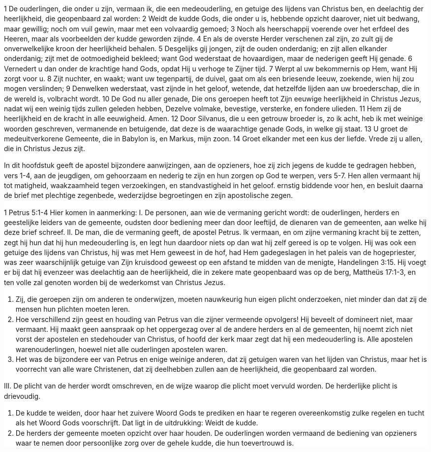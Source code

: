 1 De ouderlingen, die onder u zijn, vermaan ik, die een medeouderling, en getuige des lijdens van Christus ben, en deelachtig der heerlijkheid, die geopenbaard zal worden: 2 Weidt de kudde Gods, die onder u is, hebbende opzicht daarover, niet uit bedwang, maar gewillig; noch om vuil gewin, maar met een volvaardig gemoed; 3 Noch als heerschappij voerende over het erfdeel des Heeren, maar als voorbeelden der kudde geworden zijnde. 4 En als de overste Herder verschenen zal zijn, zo zult gij de onverwelkelijke kroon der heerlijkheid behalen. 5 Desgelijks gij jongen, zijt de ouden onderdanig; en zijt allen elkander onderdanig; zijt met de ootmoedigheid bekleed; want God wederstaat de hovaardigen, maar de nederigen geeft Hij genade. 6 Vernedert u dan onder de krachtige hand Gods, opdat Hij u verhoge te Zijner tijd. 7 Werpt al uw bekommernis op Hem, want Hij zorgt voor u. 8 Zijt nuchter, en waakt; want uw tegenpartij, de duivel, gaat om als een briesende leeuw, zoekende, wien hij zou mogen verslinden; 9 Denwelken wederstaat, vast zijnde in het geloof, wetende, dat hetzelfde lijden aan uw broederschap, die in de wereld is, volbracht wordt. 10 De God nu aller genade, Die ons geroepen heeft tot Zijn eeuwige heerlijkheid in Christus Jezus, nadat wij een weinig tijds zullen geleden hebben, Dezelve volmake, bevestige, versterke, en fondere ulieden. 11 Hem zij de heerlijkheid en de kracht in alle eeuwigheid. Amen. 12 Door Silvanus, die u een getrouw broeder is, zo ik acht, heb ik met weinige woorden geschreven, vermanende en betuigende, dat deze is de waarachtige genade Gods, in welke gij staat. 13 U groet de medeuitverkorene Gemeente, die in Babylon is, en Markus, mijn zoon. 14 Groet elkander met een kus der liefde. Vrede zij u allen, die in Christus Jezus zijt. 

In dit hoofdstuk geeft de apostel bijzondere aanwijzingen, aan de opzieners, hoe zij zich jegens de kudde te gedragen hebben, vers 1-4, aan de jeugdigen, om gehoorzaam en nederig te zijn en hun zorgen op God te werpen, vers 5-7. 
Hen allen vermaant hij tot matigheid, waakzaamheid tegen verzoekingen, en standvastigheid in het geloof. ernstig biddende voor hen, en besluit daarna de brief met plechtige zegenbede, wederzijdse begroetingen en zijn apostolische zegen. 

1 Petrus 5:1-4 
Hier komen in aanmerking: 
I. De personen, aan wie de vermaning gericht wordt: de ouderlingen, herders en geestelijke leiders van de gemeente, oudsten door bediening meer dan door leeftijd, de dienaren van de gemeenten, aan welke hij deze brief schreef. 
II. De man, die de vermaning geeft, de apostel Petrus. Ik vermaan, en om zijne vermaning kracht bij te zetten, zegt hij hun dat hij hun medeouderling is, en legt hun daardoor niets op dan wat hij zelf gereed is op te volgen. Hij was ook een getuige des lijdens van Christus, hij was met Hem geweest in de hof, had Hem gadegeslagen in het paleis van de hogepriester, was zeer waarschijnlijk getuige van Zijn kruisdood geweest op een afstand te midden van de menigte, Handelingen 3:15. Hij voegt er bij dat hij evenzeer was deelachtig aan de heerlijkheid, die in zekere mate geopenbaard was op de berg, Mattheüs 17:1-3, en ten volle zal genoten worden bij de wederkomst van Christus Jezus. 
1. Zij, die geroepen zijn om anderen te onderwijzen, moeten nauwkeurig hun eigen plicht onderzoeken, niet minder dan dat zij de mensen hun plichten moeten leren. 
2. Hoe verschillend zijn geest en houding van Petrus van die zijner vermeende opvolgers! Hij beveelt of domineert niet, maar vermaant. Hij maakt geen aanspraak op het oppergezag over al de andere herders en al de gemeenten, hij noemt zich niet vorst der apostelen en stedehouder van Christus, of hoofd der kerk maar zegt dat hij een medeouderling is. Alle apostelen warenouderlingen, hoewel niet alle ouderlingen apostelen waren. 
3. Het was de bijzondere eer van Petrus en enige weinige anderen, dat zij getuigen waren van het lijden van Christus, maar het is voorrecht van alle ware Christenen, dat zij deelhebben zullen aan de heerlijkheid, die geopenbaard zal worden. 

III. De plicht van de herder wordt omschreven, en de wijze waarop die plicht moet vervuld worden. De herderlijke plicht is drievoudig. 
1. De kudde te weiden, door haar het zuivere Woord Gods te prediken en haar te regeren overeenkomstig zulke regelen en tucht als het Woord Gods voorschrijft. Dat ligt in de uitdrukking: Weidt de kudde. 
2. De herders der gemeente moeten opzicht over haar houden. De ouderlingen worden vermaand de bediening van opzieners waar te nemen door persoonlijke zorg over de gehele kudde, die hun toevertrouwd is. 